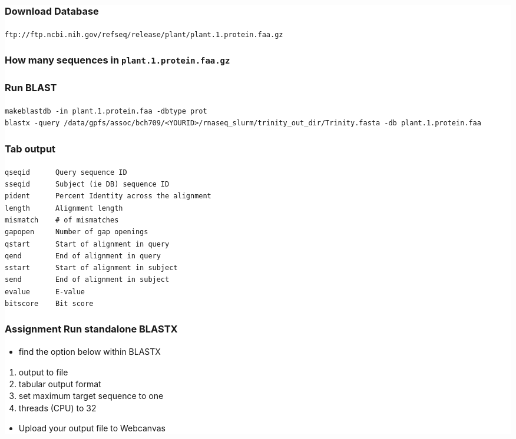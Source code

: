 ### Download Database
```
ftp://ftp.ncbi.nih.gov/refseq/release/plant/plant.1.protein.faa.gz
```
### How many sequences in `plant.1.protein.faa.gz`


### Run BLAST
```
makeblastdb -in plant.1.protein.faa -dbtype prot
blastx -query /data/gpfs/assoc/bch709/<YOURID>/rnaseq_slurm/trinity_out_dir/Trinity.fasta -db plant.1.protein.faa 
```


### Tab output

	qseqid 		Query sequence ID
	sseqid		Subject (ie DB) sequence ID
	pident		Percent Identity across the alignment
	length 		Alignment length
	mismatch 	# of mismatches
	gapopen 	Number of gap openings
	qstart 		Start of alignment in query
	qend 		End of alignment in query 
	sstart 		Start of alignment in subject
	send		End of alignment in subject
	evalue 		E-value
	bitscore	Bit score


### Assignment Run standalone BLASTX
- find the option below within BLASTX
1. output to file
2. tabular output format
3. set maximum target sequence to one
4. threads (CPU) to 32
- Upload your output file to Webcanvas

